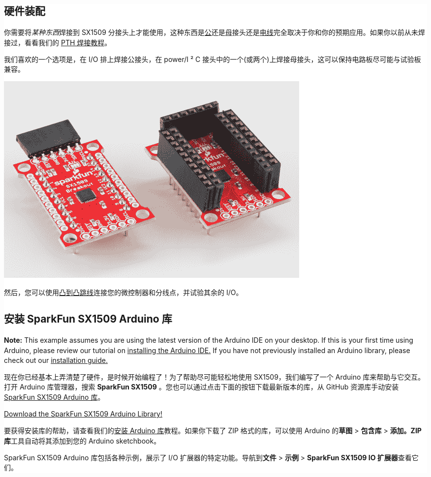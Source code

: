 ## 硬件装配

你需要将*某种东西*焊接到 SX1509 分接头上才能使用，这种东西是[公](https://www.sparkfun.com/products/116)还是[母](https://www.sparkfun.com/products/115)接头还是[电线](https://www.sparkfun.com/products/11367)完全取决于你和你的预期应用。如果你以前从未焊接过，看看我们的 [PTH 焊接教程](https://learn.sparkfun.com/tutorials/how-to-solder-through-hole-soldering)。

我们喜欢的一个选项是，在 I/O 排上焊接公接头，在 power/I ² C 接头中的一个(或两个)上焊接母接头，这可以保持电路板尽可能与试验板兼容。

[![Headers soldered into the SX1509](img/9d4c1a819a7eed24408e402cbaebe0ce.png)](https://cdn.sparkfun.com/assets/learn_tutorials/4/3/4/headers-soldered.jpg)

然后，您可以使用[凸到凸跳线](https://www.sparkfun.com/products/12795)连接您的微控制器和分线点，并试验其余的 I/O。

## 安装 SparkFun SX1509 Arduino 库

**Note:** This example assumes you are using the latest version of the Arduino IDE on your desktop. If this is your first time using Arduino, please review our tutorial on [installing the Arduino IDE.](https://learn.sparkfun.com/tutorials/installing-arduino-ide) If you have not previously installed an Arduino library, please check out our [installation guide.](https://learn.sparkfun.com/tutorials/installing-an-arduino-library)

现在你已经基本上弄清楚了硬件，是时候开始编程了！为了帮助尽可能轻松地使用 SX1509，我们编写了一个 Arduino 库来帮助与它交互。打开 Arduino 库管理器，搜索 **SparkFun SX1509** 。您也可以通过点击下面的按钮下载最新版本的库，从 GitHub 资源库手动安装 [SparkFun SX1509 Arduino 库](https://github.com/sparkfun/SparkFun_SX1509_Arduino_Library)。

[Download the SparkFun SX1509 Arduino Library!](https://github.com/sparkfun/SparkFun_SX1509_Arduino_Library/archive/master.zip)

要获得安装库的帮助，请查看我们的[安装 Arduino 库](https://learn.sparkfun.com/tutorials/installing-an-arduino-library)教程。如果你下载了 ZIP 格式的库，可以使用 Arduino 的**草图** > **包含库** > **添加。ZIP 库**工具自动将其添加到您的 Arduino sketchbook。

SparkFun SX1509 Arduino 库包括各种示例，展示了 I/O 扩展器的特定功能。导航到**文件** > **示例** > **SparkFun SX1509 IO 扩展器**查看它们。
